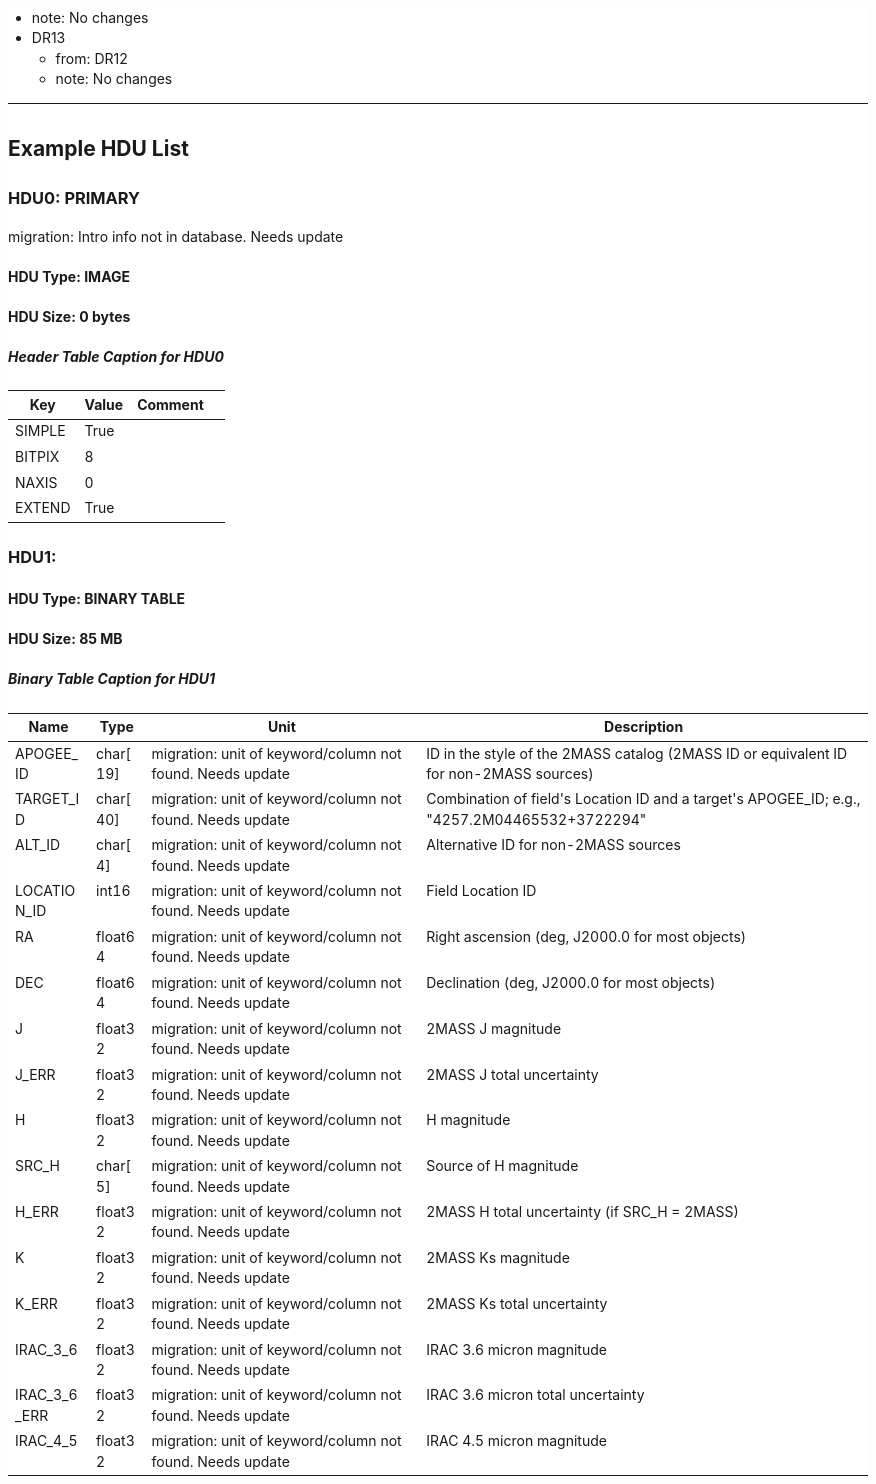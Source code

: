    - note: No changes
 - DR13
   - from: DR12
   - note: No changes

---
## Example HDU List


### HDU0: PRIMARY
migration: Intro info not in database. Needs update

#### HDU Type: IMAGE
#### HDU Size:  0 bytes

##### Header Table Caption for HDU0
Key | Value | Comment | |
| --- | --- | --- | --- |
| SIMPLE | True |  |
| BITPIX | 8 |  |
| NAXIS | 0 |  |
| EXTEND | True |  |



### HDU1: 


#### HDU Type: BINARY TABLE
#### HDU Size:  85 MB

##### Binary Table Caption for HDU1
Name | Type | Unit | Description |
| --- | --- | --- | --- |
 | APOGEE_ID | char[19] | migration: unit of keyword/column not found. Needs update | ID in the style of the 2MASS catalog (2MASS ID or equivalent ID for non-2MASS sources) |
 | TARGET_ID | char[40] | migration: unit of keyword/column not found. Needs update | Combination of field's Location ID and a target's APOGEE_ID; e.g., "4257.2M04465532+3722294" |
 | ALT_ID | char[4] | migration: unit of keyword/column not found. Needs update | Alternative ID for non-2MASS sources |
 | LOCATION_ID | int16 | migration: unit of keyword/column not found. Needs update | Field Location ID |
 | RA | float64 | migration: unit of keyword/column not found. Needs update | Right ascension (deg, J2000.0 for most objects) |
 | DEC | float64 | migration: unit of keyword/column not found. Needs update | Declination (deg, J2000.0 for most objects) |
 | J | float32 | migration: unit of keyword/column not found. Needs update | 2MASS J magnitude |
 | J_ERR | float32 | migration: unit of keyword/column not found. Needs update | 2MASS J total uncertainty |
 | H | float32 | migration: unit of keyword/column not found. Needs update | H magnitude |
 | SRC_H | char[5] | migration: unit of keyword/column not found. Needs update | Source of H magnitude |
 | H_ERR | float32 | migration: unit of keyword/column not found. Needs update | 2MASS H total uncertainty (if SRC_H = 2MASS) |
 | K | float32 | migration: unit of keyword/column not found. Needs update | 2MASS Ks magnitude |
 | K_ERR | float32 | migration: unit of keyword/column not found. Needs update | 2MASS Ks total uncertainty |
 | IRAC_3_6 | float32 | migration: unit of keyword/column not found. Needs update | IRAC 3.6 micron magnitude |
 | IRAC_3_6_ERR | float32 | migration: unit of keyword/column not found. Needs update | IRAC 3.6 micron total uncertainty |
 | IRAC_4_5 | float32 | migration: unit of keyword/column not found. Needs update | IRAC 4.5 micron magnitude |